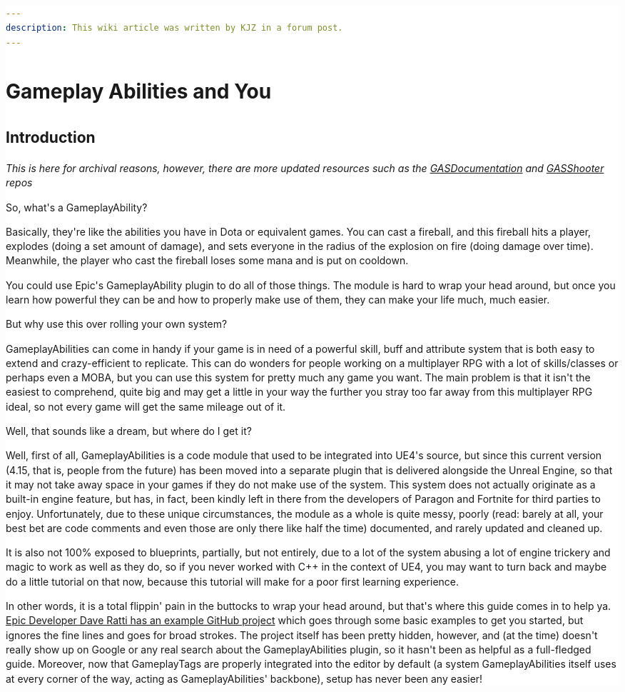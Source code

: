 ```yaml
---
description: This wiki article was written by KJZ in a forum post.
---
```


# Gameplay Abilities and You

## Introduction

_This is here for archival reasons, however, there are more updated resources such as the_ [_GASDocumentation_](https://github.com/tranek/GASDocumentation) _and_ [_GASShooter_](https://github.com/tranek/GASShooter) _repos_

So, what's a GameplayAbility?

Basically, they're like the abilities you have in Dota or equivalent games. You can cast a fireball, and this fireball hits a player, explodes \(doing a set amount of damage\), and sets everyone in the radius of the explosion on fire \(doing damage over time\). Meanwhile, the player who cast the fireball loses some mana and is put on cooldown.

You could use Epic's GameplayAbility plugin to do all of those things. The module is hard to wrap your head around, but once you learn how powerful they can be and how to properly make use of them, they can make your life much, much easier.

But why use this over rolling your own system?

GameplayAbilities can come in handy if your game is in need of a powerful skill, buff and attribute system that is both easy to extend and crazy-efficient to replicate. This can do wonders for people working on a multiplayer RPG with a lot of skills/classes or perhaps even a MOBA, but you can use this system for pretty much any game you want. The main problem is that it isn't the easiest to comprehend, quite big and may get a little in your way the further you stray too far away from this multiplayer RPG ideal, so not every game will get the same mileage out of it.

Well, that sounds like a dream, but where do I get it?

Well, first of all, GameplayAbilities is a code module that used to be integrated into UE4's source, but since this current version \(4.15, that is, people from the future\) has been moved into a separate plugin that is delivered alongside the Unreal Engine, so that it may not take away space in your games if they do not make use of the system. This system does not actually originate as a built-in engine feature, but has, in fact, been kindly left in there from the developers of Paragon and Fortnite for third parties to enjoy. Unfortunately, due to these unique circumstances, the module as a whole is quite messy, poorly \(read: barely at all, your best bet are code comments and even those are only there like half the time\) documented, and rarely updated and cleaned up.

It is also not 100% exposed to blueprints, partially, but not entirely, due to a lot of the system abusing a lot of engine trickery and magic to work as well as they do, so if you never worked with C++ in the context of UE4, you may want to turn back and maybe do a little tutorial on that now, because this tutorial will make for a poor first learning experience.

In other words, it is a total flippin' pain in the buttocks to wrap your head around, but that's where this guide comes in to help ya. [Epic Developer Dave Ratti has an example GitHub project](https://github.com/daveratti/GameplayAbilitiesSample) which goes through some basic examples to get you started, but ignores the fine lines and goes for broad strokes. The project itself has been pretty hidden, however, and \(at the time\) doesn't really show up on Google or any real search about the GameplayAbilities plugin, so it hasn't been as helpful as a full-fledged guide. Moreover, now that GameplayTags are properly integrated into the editor by default \(a system GameplayAbilities itself uses at every corner of the way, acting as GameplayAbilities' backbone\), setup has never been any easier!
